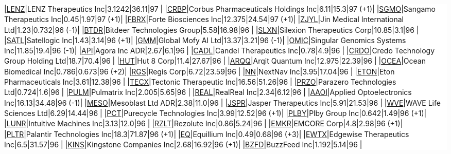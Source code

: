 |[LENZ](https://finance.yahoo.com/quote/LENZ/)|LENZ Therapeutics Inc|3.1242|36.11|97 |
|[CRBP](https://finance.yahoo.com/quote/CRBP/)|Corbus Pharmaceuticals Holdings Inc|6.11|15.3|97 (+1)|
|[SGMO](https://finance.yahoo.com/quote/SGMO/)|Sangamo Therapeutics Inc|0.45|1.97|97 (+1)|
|[FBRX](https://finance.yahoo.com/quote/FBRX/)|Forte Biosciences Inc|12.375|24.54|97 (+1)|
|[ZJYL](https://finance.yahoo.com/quote/ZJYL/)|Jin Medical International Ltd|1.23|0.732|96 (-1)|
|[BTDR](https://finance.yahoo.com/quote/BTDR/)|Bitdeer Technologies Group|5.58|16.98|96 |
|[SLXN](https://finance.yahoo.com/quote/SLXN/)|Silexion Therapeutics Corp|10.85|3.1|96 |
|[SATL](https://finance.yahoo.com/quote/SATL/)|Satellogic Inc|1.43|3.14|96 (+1)|
|[GMM](https://finance.yahoo.com/quote/GMM/)|Global Mofy AI Ltd|13.37|3.21|96 (-1)|
|[OMIC](https://finance.yahoo.com/quote/OMIC/)|Singular Genomics Systems Inc|11.85|19.4|96 (-1)|
|[API](https://finance.yahoo.com/quote/API/)|Agora Inc ADR|2.67|6.1|96 |
|[CADL](https://finance.yahoo.com/quote/CADL/)|Candel Therapeutics Inc|0.78|4.9|96 |
|[CRDO](https://finance.yahoo.com/quote/CRDO/)|Credo Technology Group Holding Ltd|18.7|70.4|96 |
|[HUT](https://finance.yahoo.com/quote/HUT/)|Hut 8 Corp|11.4|27.67|96 |
|[ARQQ](https://finance.yahoo.com/quote/ARQQ/)|Arqit Quantum Inc|12.975|22.39|96 |
|[OCEA](https://finance.yahoo.com/quote/OCEA/)|Ocean Biomedical Inc|0.786|0.673|96 (+2)|
|[RGS](https://finance.yahoo.com/quote/RGS/)|Regis Corp|6.72|23.59|96 |
|[NN](https://finance.yahoo.com/quote/NN/)|NextNav Inc|3.95|17.04|96 |
|[ETON](https://finance.yahoo.com/quote/ETON/)|Eton Pharmaceuticals Inc|3.61|12.38|96 |
|[TECX](https://finance.yahoo.com/quote/TECX/)|Tectonic Therapeutic Inc|16.56|51.26|96 |
|[PRZO](https://finance.yahoo.com/quote/PRZO/)|Parazero Technologies Ltd|0.724|1.6|96 |
|[PULM](https://finance.yahoo.com/quote/PULM/)|Pulmatrix Inc|2.005|5.65|96 |
|[REAL](https://finance.yahoo.com/quote/REAL/)|RealReal Inc|2.34|6.12|96 |
|[AAOI](https://finance.yahoo.com/quote/AAOI/)|Applied Optoelectronics Inc|16.13|34.48|96 (-1)|
|[MESO](https://finance.yahoo.com/quote/MESO/)|Mesoblast Ltd ADR|2.38|11.0|96 |
|[JSPR](https://finance.yahoo.com/quote/JSPR/)|Jasper Therapeutics Inc|5.91|21.53|96 |
|[WVE](https://finance.yahoo.com/quote/WVE/)|WAVE Life Sciences Ltd|6.29|14.44|96 |
|[PCT](https://finance.yahoo.com/quote/PCT/)|Purecycle Technologies Inc|3.99|12.52|96 (+1)|
|[PLBY](https://finance.yahoo.com/quote/PLBY/)|Plby Group Inc|0.642|1.49|96 (+1)|
|[LUNR](https://finance.yahoo.com/quote/LUNR/)|Intuitive Machines Inc|3.13|12.0|96 |
|[RZLT](https://finance.yahoo.com/quote/RZLT/)|Rezolute Inc|0.86|5.24|96 |
|[EMKR](https://finance.yahoo.com/quote/EMKR/)|EMCORE Corp|4.8|2.98|96 (+1)|
|[PLTR](https://finance.yahoo.com/quote/PLTR/)|Palantir Technologies Inc|18.3|71.87|96 (+1)|
|[EQ](https://finance.yahoo.com/quote/EQ/)|Equillium Inc|0.49|0.68|96 (+3)|
|[EWTX](https://finance.yahoo.com/quote/EWTX/)|Edgewise Therapeutics Inc|6.5|31.57|96 |
|[KINS](https://finance.yahoo.com/quote/KINS/)|Kingstone Companies Inc|2.68|16.92|96 (+1)|
|[BZFD](https://finance.yahoo.com/quote/BZFD/)|BuzzFeed Inc|1.192|5.14|96 |